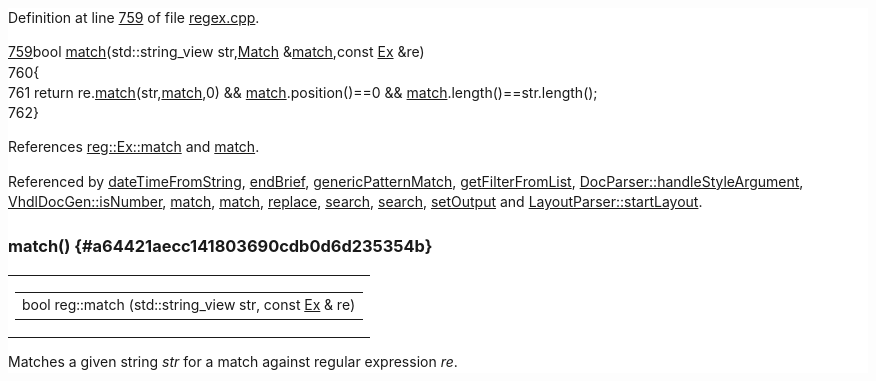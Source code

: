 <p>Definition at line <a href="/web-doxygen/docs/api/files/src/regex-cpp/#l00759">759</a> of file <a href="/web-doxygen/docs/api/files/src/regex-cpp">regex.cpp</a>.</p>

<div class="doxyProgramListing">

<div class="doxyCodeLine"><span class="doxyLineNumber"><a href="#abd83bf57cdc053d40135b7c8f211f2b9">759</a></span><span class="doxyLineContent"><span class="doxyHighlightKeywordType">bool</span><span class="doxyHighlight"> <a href="#abd83bf57cdc053d40135b7c8f211f2b9">match</a>(std::string_view str,<a href="/web-doxygen/docs/api/classes/reg/match">Match</a> &amp;<a href="#abd83bf57cdc053d40135b7c8f211f2b9">match</a>,</span><span class="doxyHighlightKeyword">const</span><span class="doxyHighlight"> <a href="/web-doxygen/docs/api/classes/reg/ex">Ex</a> &amp;re)</span></span></div>
<div class="doxyCodeLine"><span class="doxyLineNumber">760</span><span class="doxyLineContent"><span class="doxyHighlight">{</span></span></div>
<div class="doxyCodeLine"><span class="doxyLineNumber">761</span><span class="doxyLineContent"><span class="doxyHighlight">  </span><span class="doxyHighlightKeywordFlow">return</span><span class="doxyHighlight"> re.<a href="/web-doxygen/docs/api/classes/reg/ex/#a45dcd4878848bcefa4894aa48a2d9b83">match</a>(str,<a href="#abd83bf57cdc053d40135b7c8f211f2b9">match</a>,0) &amp;&amp; <a href="#abd83bf57cdc053d40135b7c8f211f2b9">match</a>.position()==0 &amp;&amp; <a href="#abd83bf57cdc053d40135b7c8f211f2b9">match</a>.length()==str.length();</span></span></div>
<div class="doxyCodeLine"><span class="doxyLineNumber">762</span><span class="doxyLineContent"><span class="doxyHighlight">}</span></span></div>

</div>


References <a href="/web-doxygen/docs/api/classes/reg/ex/#a45dcd4878848bcefa4894aa48a2d9b83">reg::Ex::match</a> and <a href="#abd83bf57cdc053d40135b7c8f211f2b9">match</a>.

Referenced by <a href="/web-doxygen/docs/api/files/src/datetime-cpp/#ad9d60769e8d4d67f018bc58c3e7b4e6f">dateTimeFromString</a>, <a href="/web-doxygen/docs/api/files/src/commentscan-l/#abc7e7b10db0467ec67569096d637bf01">endBrief</a>, <a href="/web-doxygen/docs/api/files/src/util-cpp/#ad0ab63cb2f20e16fa82b9b687d2b4b00">genericPatternMatch</a>, <a href="/web-doxygen/docs/api/files/src/util-cpp/#ad8f45edef0c9f7b3b0468e6fdb7cef71">getFilterFromList</a>, <a href="/web-doxygen/docs/api/classes/docparser/#abf46a000544ae1a4f45df6430cd3e6bf">DocParser::handleStyleArgument</a>, <a href="/web-doxygen/docs/api/classes/vhdldocgen/#a6a0f5ef9f02fff9ab8ad1b70709cd887">VhdlDocGen::isNumber</a>, <a href="#a64421aecc141803690cdb0d6d235354b">match</a>, <a href="#abd83bf57cdc053d40135b7c8f211f2b9">match</a>, <a href="#ab6913d787be9fe9992c8804af851fab9">replace</a>, <a href="#a4d1ef4b86632c8deaa796bf008205ff9">search</a>, <a href="#a168f937e54607f4cf5597fa8e5aabcb7">search</a>, <a href="/web-doxygen/docs/api/files/src/commentscan-l/#a3de3cea0489d29101ce232bbc41789da">setOutput</a> and <a href="/web-doxygen/docs/api/classes/layoutparser/#ae1e94d4f205f79a8b052e4140d575cb9">LayoutParser::startLayout</a>.
</div>
</div>

### match() {#a64421aecc141803690cdb0d6d235354b}

<div class="doxyMemberItem">
<div class="doxyMemberProto">
<table class="doxyMemberLabels">
<tr class="doxyMemberLabels">
<td class="doxyMemberLabelsLeft">
<table class="doxyMemberName">
<tr>
<td class="doxyMemberName">bool reg::match (std::string_view str, const <a href="/web-doxygen/docs/api/classes/reg/ex">Ex</a> &amp; re)</td>
</tr>
</table>
</td>
</tr>
</table>
</div>
<div class="doxyMemberDoc">
<p>Matches a given string <em>str</em> for a match against regular expression <em>re</em>.</p>
